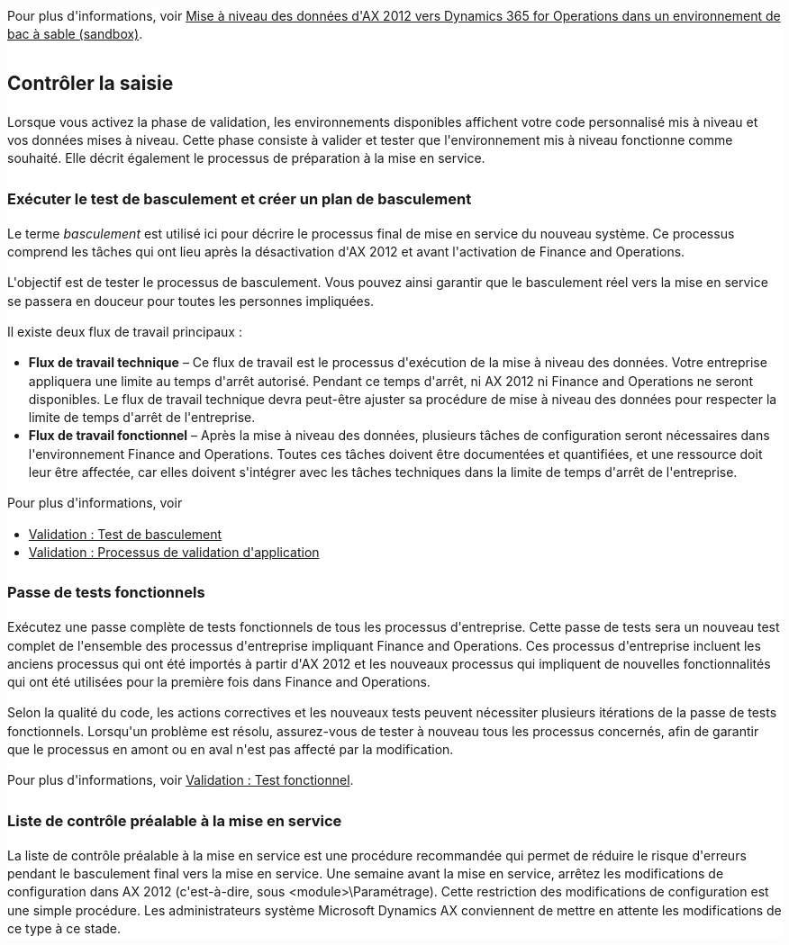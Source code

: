 Pour plus d'informations, voir [Mise à niveau des données d'AX 2012 vers Dynamics 365 for Operations dans un environnement de bac à sable (sandbox)](upgrade-data-sandbox.md).
 
## <a name="validate"></a>Contrôler la saisie
Lorsque vous activez la phase de validation, les environnements disponibles affichent votre code personnalisé mis à niveau et vos données mises à niveau. Cette phase consiste à valider et tester que l'environnement mis à niveau fonctionne comme souhaité. Elle décrit également le processus de préparation à la mise en service.

### <a name="perform-cutover-testing-and-create-a-cutover-plan"></a>Exécuter le test de basculement et créer un plan de basculement
Le terme _basculement_ est utilisé ici pour décrire le processus final de mise en service du nouveau système. Ce processus comprend les tâches qui ont lieu après la désactivation d'AX 2012 et avant l'activation de Finance and Operations. 

L'objectif est de tester le processus de basculement. Vous pouvez ainsi garantir que le basculement réel vers la mise en service se passera en douceur pour toutes les personnes impliquées.

Il existe deux flux de travail principaux :

- **Flux de travail technique** – Ce flux de travail est le processus d'exécution de la mise à niveau des données. Votre entreprise appliquera une limite au temps d'arrêt autorisé. Pendant ce temps d'arrêt, ni AX 2012 ni Finance and Operations ne seront disponibles. Le flux de travail technique devra peut-être ajuster sa procédure de mise à niveau des données pour respecter la limite de temps d'arrêt de l'entreprise. 
- **Flux de travail fonctionnel** – Après la mise à niveau des données, plusieurs tâches de configuration seront nécessaires dans l'environnement Finance and Operations. Toutes ces tâches doivent être documentées et quantifiées, et une ressource doit leur être affectée, car elles doivent s'intégrer avec les tâches techniques dans la limite de temps d'arrêt de l'entreprise.

Pour plus d'informations, voir 
- [Validation : Test de basculement](upgrade-cutover-testing.md)
- [Validation : Processus de validation d'application](app-validation-process.md)

### <a name="functional-test-pass"></a>Passe de tests fonctionnels
Exécutez une passe complète de tests fonctionnels de tous les processus d'entreprise. Cette passe de tests sera un nouveau test complet de l'ensemble des processus d'entreprise impliquant Finance and Operations. Ces processus d'entreprise incluent les anciens processus qui ont été importés à partir d'AX 2012 et les nouveaux processus qui impliquent de nouvelles fonctionnalités qui ont été utilisées pour la première fois dans Finance and Operations. 

Selon la qualité du code, les actions correctives et les nouveaux tests peuvent nécessiter plusieurs itérations de la passe de tests fonctionnels. Lorsqu'un problème est résolu, assurez-vous de tester à nouveau tous les processus concernés, afin de garantir que le processus en amont ou en aval n'est pas affecté par la modification.

Pour plus d'informations, voir [Validation : Test fonctionnel](upgrade-functional-validation.md).

### <a name="pre-go-live-checklist"></a>Liste de contrôle préalable à la mise en service
La liste de contrôle préalable à la mise en service est une procédure recommandée qui permet de réduire le risque d'erreurs pendant le basculement final vers la mise en service. Une semaine avant la mise en service, arrêtez les modifications de configuration dans AX 2012 (c'est-à-dire, sous \<module\>\Paramétrage). Cette restriction des modifications de configuration est une simple procédure. Les administrateurs système Microsoft Dynamics AX conviennent de mettre en attente les modifications de ce type à ce stade.
